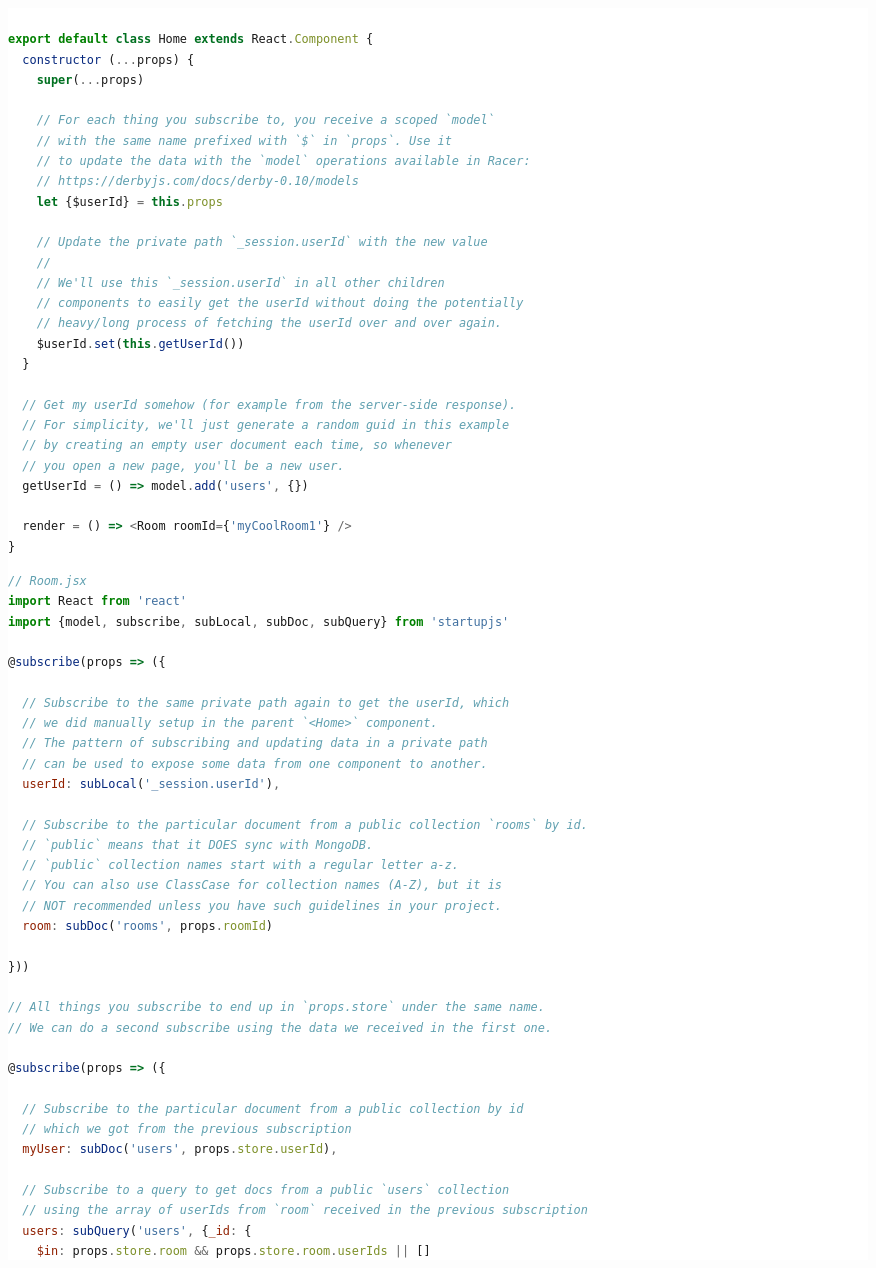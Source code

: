 ```js

export default class Home extends React.Component {
  constructor (...props) {
    super(...props)

    // For each thing you subscribe to, you receive a scoped `model`
    // with the same name prefixed with `$` in `props`. Use it
    // to update the data with the `model` operations available in Racer:
    // https://derbyjs.com/docs/derby-0.10/models
    let {$userId} = this.props

    // Update the private path `_session.userId` with the new value
    //
    // We'll use this `_session.userId` in all other children
    // components to easily get the userId without doing the potentially
    // heavy/long process of fetching the userId over and over again.
    $userId.set(this.getUserId())
  }

  // Get my userId somehow (for example from the server-side response).
  // For simplicity, we'll just generate a random guid in this example
  // by creating an empty user document each time, so whenever
  // you open a new page, you'll be a new user.
  getUserId = () => model.add('users', {})

  render = () => <Room roomId={'myCoolRoom1'} />
}
```

```js
// Room.jsx
import React from 'react'
import {model, subscribe, subLocal, subDoc, subQuery} from 'startupjs'

@subscribe(props => ({

  // Subscribe to the same private path again to get the userId, which
  // we did manually setup in the parent `<Home>` component.
  // The pattern of subscribing and updating data in a private path
  // can be used to expose some data from one component to another.
  userId: subLocal('_session.userId'),

  // Subscribe to the particular document from a public collection `rooms` by id.
  // `public` means that it DOES sync with MongoDB.
  // `public` collection names start with a regular letter a-z.
  // You can also use ClassCase for collection names (A-Z), but it is
  // NOT recommended unless you have such guidelines in your project.
  room: subDoc('rooms', props.roomId)

}))

// All things you subscribe to end up in `props.store` under the same name.
// We can do a second subscribe using the data we received in the first one.

@subscribe(props => ({

  // Subscribe to the particular document from a public collection by id
  // which we got from the previous subscription
  myUser: subDoc('users', props.store.userId),

  // Subscribe to a query to get docs from a public `users` collection
  // using the array of userIds from `room` received in the previous subscription
  users: subQuery('users', {_id: {
    $in: props.store.room && props.store.room.userIds || []
```